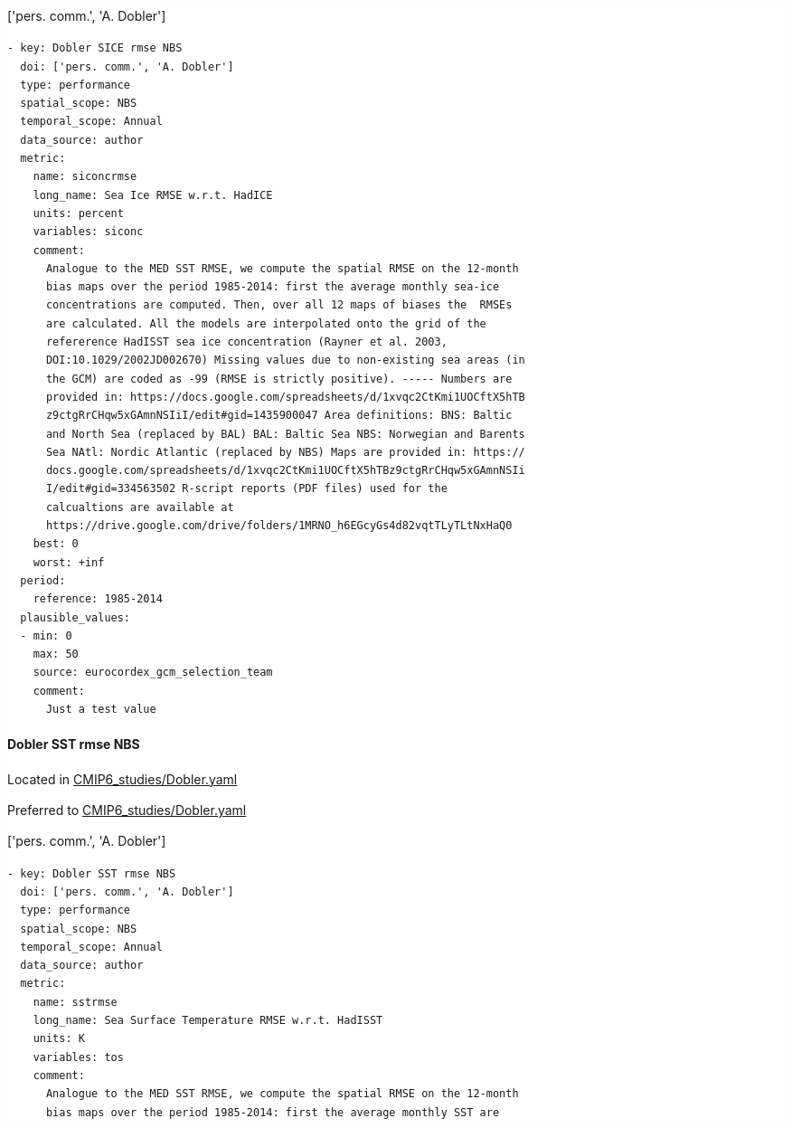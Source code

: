 ['pers. comm.', 'A. Dobler']

```
- key: Dobler SICE rmse NBS
  doi: ['pers. comm.', 'A. Dobler']
  type: performance
  spatial_scope: NBS
  temporal_scope: Annual
  data_source: author
  metric:
    name: siconcrmse
    long_name: Sea Ice RMSE w.r.t. HadICE
    units: percent
    variables: siconc
    comment:
      Analogue to the MED SST RMSE, we compute the spatial RMSE on the 12-month
      bias maps over the period 1985-2014: first the average monthly sea-ice
      concentrations are computed. Then, over all 12 maps of biases the  RMSEs
      are calculated. All the models are interpolated onto the grid of the
      refererence HadISST sea ice concentration (Rayner et al. 2003,
      DOI:10.1029/2002JD002670) Missing values due to non-existing sea areas (in
      the GCM) are coded as -99 (RMSE is strictly positive). ----- Numbers are
      provided in: https://docs.google.com/spreadsheets/d/1xvqc2CtKmi1UOCftX5hTB
      z9ctgRrCHqw5xGAmnNSIiI/edit#gid=1435900047 Area definitions: BNS: Baltic
      and North Sea (replaced by BAL) BAL: Baltic Sea NBS: Norwegian and Barents
      Sea NAtl: Nordic Atlantic (replaced by NBS) Maps are provided in: https://
      docs.google.com/spreadsheets/d/1xvqc2CtKmi1UOCftX5hTBz9ctgRrCHqw5xGAmnNSIi
      I/edit#gid=334563502 R-script reports (PDF files) used for the
      calcualtions are available at
      https://drive.google.com/drive/folders/1MRNO_h6EGcyGs4d82vqtTLyTLtNxHaQ0
    best: 0
    worst: +inf
  period:
    reference: 1985-2014
  plausible_values:
  - min: 0
    max: 50
    source: eurocordex_gcm_selection_team
    comment:
      Just a test value

```

#### Dobler SST rmse NBS

Located in [CMIP6_studies/Dobler.yaml](CMIP6_studies/Dobler.yaml)

Preferred to [CMIP6_studies/Dobler.yaml](CMIP6_studies/Dobler.yaml)

['pers. comm.', 'A. Dobler']

```
- key: Dobler SST rmse NBS
  doi: ['pers. comm.', 'A. Dobler']
  type: performance
  spatial_scope: NBS
  temporal_scope: Annual
  data_source: author
  metric:
    name: sstrmse
    long_name: Sea Surface Temperature RMSE w.r.t. HadISST
    units: K
    variables: tos
    comment:
      Analogue to the MED SST RMSE, we compute the spatial RMSE on the 12-month
      bias maps over the period 1985-2014: first the average monthly SST are
```